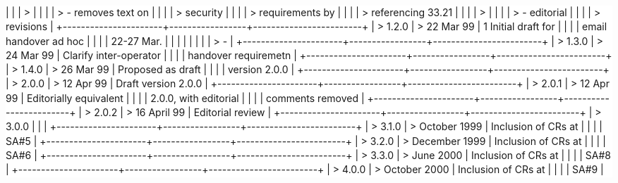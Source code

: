 |                      |                 | >                      |
|                      |                 | > \- removes text on   |
|                      |                 | > security             |
|                      |                 | > requirements by      |
|                      |                 | > referencing 33.21    |
|                      |                 | >                      |
|                      |                 | > \- editorial         |
|                      |                 | > revisions            |
+----------------------+-----------------+------------------------+
| > 1.2.0              | > 22 Mar 99     | 1 Initial draft for    |
|                      |                 | email handover ad hoc  |
|                      |                 | 22-27 Mar.             |
|                      |                 |                        |
|                      |                 | > \-                   |
+----------------------+-----------------+------------------------+
| > 1.3.0              | > 24 Mar 99     | Clarify inter-operator |
|                      |                 | handover requiremetn   |
+----------------------+-----------------+------------------------+
| > 1.4.0              | > 26 Mar 99     | Proposed as draft      |
|                      |                 | version 2.0.0          |
+----------------------+-----------------+------------------------+
| > 2.0.0              | > 12 Apr 99     | Draft version 2.0.0    |
+----------------------+-----------------+------------------------+
| > 2.0.1              | > 12 Apr 99     | Editorially equivalent |
|                      |                 | 2.0.0, with editorial  |
|                      |                 | comments removed       |
+----------------------+-----------------+------------------------+
| > 2.0.2              | > 16 April 99   | Editorial review       |
+----------------------+-----------------+------------------------+
| > 3.0.0              |                 |                        |
+----------------------+-----------------+------------------------+
| > 3.1.0              | > October 1999  | Inclusion of CRs at    |
|                      |                 | SA\#5                  |
+----------------------+-----------------+------------------------+
| > 3.2.0              | > December 1999 | Inclusion of CRs at    |
|                      |                 | SA\#6                  |
+----------------------+-----------------+------------------------+
| > 3.3.0              | > June 2000     | Inclusion of CRs at    |
|                      |                 | SA\#8                  |
+----------------------+-----------------+------------------------+
| > 4.0.0              | > October 2000  | Inclusion of CRs at    |
|                      |                 | SA\#9                  |